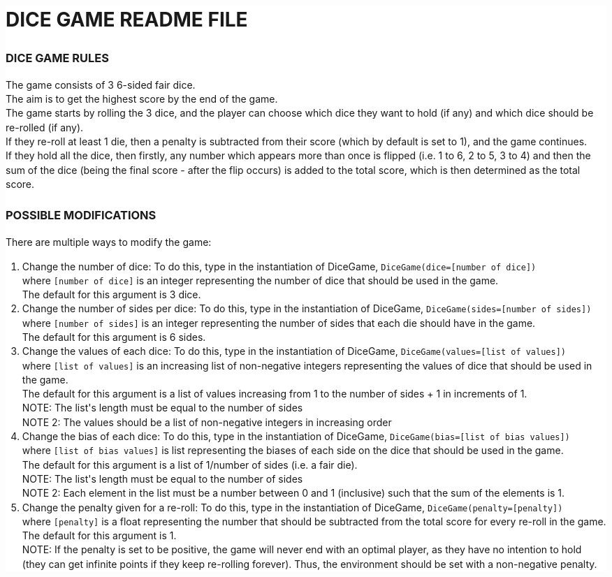 # DICE GAME README FILE

### DICE GAME RULES
The game consists of 3 6-sided fair dice.  
The aim is to get the highest score by the end of the game.  
The game starts by rolling the 3 dice, and the player can choose which dice they want to hold (if any) and which dice
should be re-rolled (if any).  
If they re-roll at least 1 die, then a penalty is subtracted from their score (which by default is set to 1),
and the game continues.  
If they hold all the dice, then firstly, any number which appears more than once is flipped (i.e. 1 to 6, 2 to 5, 3 to 4)
and then the sum of the dice (being the final score - after the flip occurs) is added to the total score, which is then determined as the total score.


### POSSIBLE MODIFICATIONS
There are multiple ways to modify the game:
1. Change the number of dice: To do this, type in the instantiation of DiceGame, `DiceGame(dice=[number of dice])`  
    where `[number of dice]` is an integer representing the number of dice that should be used in the game.  
    The default for this argument is 3 dice.
2. Change the number of sides per dice: To do this, type in the instantiation of DiceGame, `DiceGame(sides=[number of sides])`  
    where `[number of sides]` is an integer representing the number of sides that each die should have in the game.  
    The default for this argument is 6 sides.
3. Change the values of each dice: To do this, type in the instantiation of DiceGame, `DiceGame(values=[list of values])`  
    where `[list of values]` is an increasing list of non-negative integers representing the values of dice that should be used in the game.  
    The default for this argument is a list of values increasing from 1 to the number of sides + 1 in increments of 1.  
    NOTE: The list's length must be equal to the number of sides  
    NOTE 2: The values should be a list of non-negative integers in increasing order
4. Change the bias of each dice: To do this, type in the instantiation of DiceGame, `DiceGame(bias=[list of bias values])`  
    where `[list of bias values]` is list representing the biases of each side on the dice that should be used in the game.  
    The default for this argument is a list of 1/number of sides (i.e. a fair die).  
    NOTE: The list's length must be equal to the number of sides  
    NOTE 2: Each element in the list must be a number between 0 and 1 (inclusive) such that the sum of the elements is 1.
5. Change the penalty given for a re-roll: To do this, type in the instantiation of DiceGame, `DiceGame(penalty=[penalty])`  
    where `[penalty]` is a float representing the number that should be subtracted from the total score for every re-roll in the game.  
    The default for this argument is 1.  
    NOTE: If the penalty is set to be positive, the game will never end with an optimal player, as they have no intention to hold  
    (they can get infinite points if they keep re-rolling forever). Thus, the environment should be set with a non-negative penalty.
